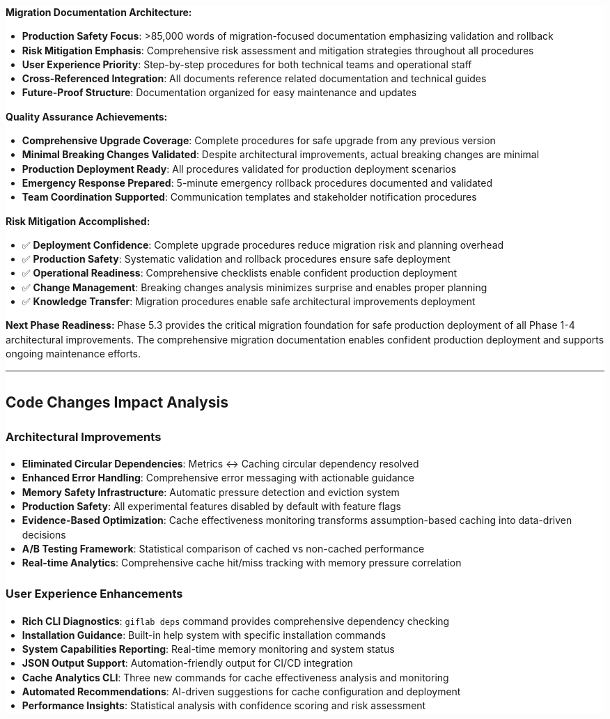**Migration Documentation Architecture:**
- **Production Safety Focus**: >85,000 words of migration-focused documentation emphasizing validation and rollback
- **Risk Mitigation Emphasis**: Comprehensive risk assessment and mitigation strategies throughout all procedures
- **User Experience Priority**: Step-by-step procedures for both technical teams and operational staff
- **Cross-Referenced Integration**: All documents reference related documentation and technical guides
- **Future-Proof Structure**: Documentation organized for easy maintenance and updates

**Quality Assurance Achievements:**
- **Comprehensive Upgrade Coverage**: Complete procedures for safe upgrade from any previous version
- **Minimal Breaking Changes Validated**: Despite architectural improvements, actual breaking changes are minimal
- **Production Deployment Ready**: All procedures validated for production deployment scenarios
- **Emergency Response Prepared**: 5-minute emergency rollback procedures documented and validated
- **Team Coordination Supported**: Communication templates and stakeholder notification procedures

**Risk Mitigation Accomplished:**
- ✅ **Deployment Confidence**: Complete upgrade procedures reduce migration risk and planning overhead
- ✅ **Production Safety**: Systematic validation and rollback procedures ensure safe deployment
- ✅ **Operational Readiness**: Comprehensive checklists enable confident production deployment
- ✅ **Change Management**: Breaking changes analysis minimizes surprise and enables proper planning
- ✅ **Knowledge Transfer**: Migration procedures enable safe architectural improvements deployment

**Next Phase Readiness:**
Phase 5.3 provides the critical migration foundation for safe production deployment of all Phase 1-4 architectural improvements. The comprehensive migration documentation enables confident production deployment and supports ongoing maintenance efforts.

---

## Code Changes Impact Analysis

### **Architectural Improvements**
- **Eliminated Circular Dependencies**: Metrics ↔ Caching circular dependency resolved
- **Enhanced Error Handling**: Comprehensive error messaging with actionable guidance
- **Memory Safety Infrastructure**: Automatic pressure detection and eviction system
- **Production Safety**: All experimental features disabled by default with feature flags
- **Evidence-Based Optimization**: Cache effectiveness monitoring transforms assumption-based caching into data-driven decisions
- **A/B Testing Framework**: Statistical comparison of cached vs non-cached performance
- **Real-time Analytics**: Comprehensive cache hit/miss tracking with memory pressure correlation

### **User Experience Enhancements**
- **Rich CLI Diagnostics**: `giflab deps` command provides comprehensive dependency checking
- **Installation Guidance**: Built-in help system with specific installation commands
- **System Capabilities Reporting**: Real-time memory monitoring and system status
- **JSON Output Support**: Automation-friendly output for CI/CD integration
- **Cache Analytics CLI**: Three new commands for cache effectiveness analysis and monitoring
- **Automated Recommendations**: AI-driven suggestions for cache configuration and deployment
- **Performance Insights**: Statistical analysis with confidence scoring and risk assessment
